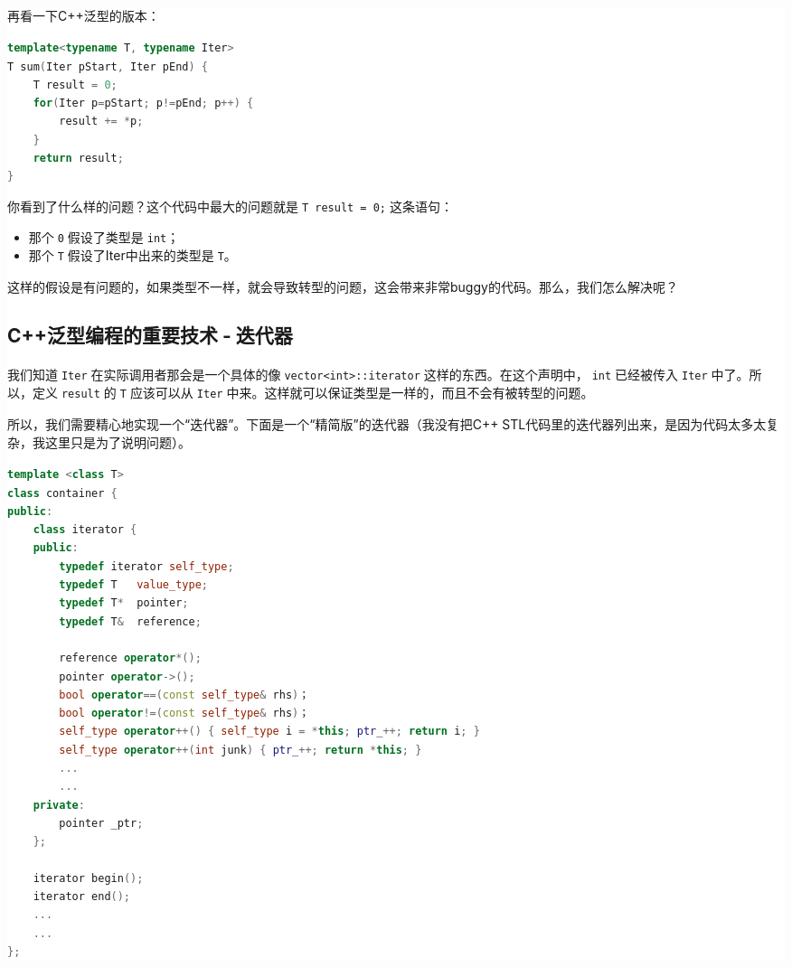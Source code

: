 再看一下C++泛型的版本：

```c++
template<typename T, typename Iter>
T sum(Iter pStart, Iter pEnd) {
	T result = 0;
	for(Iter p=pStart; p!=pEnd; p++) {
		result += *p;
	}
	return result;
}

```

你看到了什么样的问题？这个代码中最大的问题就是 `T result = 0;` 这条语句：

- 那个 `0` 假设了类型是 `int`；
- 那个 `T` 假设了Iter中出来的类型是 `T`。

这样的假设是有问题的，如果类型不一样，就会导致转型的问题，这会带来非常buggy的代码。那么，我们怎么解决呢？

## C++泛型编程的重要技术 - 迭代器

我们知道 `Iter` 在实际调用者那会是一个具体的像 `vector<int>::iterator` 这样的东西。在这个声明中， `int` 已经被传入 `Iter` 中了。所以，定义 `result` 的 `T` 应该可以从 `Iter` 中来。这样就可以保证类型是一样的，而且不会有被转型的问题。

所以，我们需要精心地实现一个“迭代器”。下面是一个“精简版”的迭代器（我没有把C++ STL代码里的迭代器列出来，是因为代码太多太复杂，我这里只是为了说明问题）。

```c++
template <class T>
class container {
public:
	class iterator {
	public:
		typedef iterator self_type;
		typedef T   value_type;
		typedef T*  pointer;
		typedef T& 	reference;

		reference operator*();
		pointer operator->();
		bool operator==(const self_type& rhs)；
		bool operator!=(const self_type& rhs)；
		self_type operator++() { self_type i = *this; ptr_++; return i; }
		self_type operator++(int junk) { ptr_++; return *this; }
		...
		...
	private:
		pointer _ptr;
	};

	iterator begin();
	iterator end();
	...
	...
};

```
